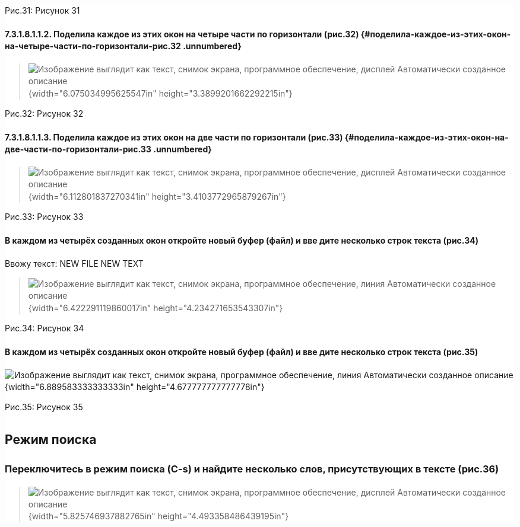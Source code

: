 Рис.31: Рисунок 31

#### 7.3.1.8.1.1.2. Поделила каждое из этих окон на четыре части по горизонтали (рис.32)  {#поделила-каждое-из-этих-окон-на-четыре-части-по-горизонтали-рис.32 .unnumbered}

> ![Изображение выглядит как текст, снимок экрана, программное
> обеспечение, дисплей Автоматически созданное
> описание](media/image32.png){width="6.075034995625547in"
> height="3.3899201662292215in"}

Рис.32: Рисунок 32

#### 7.3.1.8.1.1.3. Поделила каждое из этих окон на две части по горизонтали (рис.33)  {#поделила-каждое-из-этих-окон-на-две-части-по-горизонтали-рис.33 .unnumbered}

> ![Изображение выглядит как текст, снимок экрана, программное
> обеспечение, дисплей Автоматически созданное
> описание](media/image33.png){width="6.112801837270341in"
> height="3.4103772965879267in"}

Рис.33: Рисунок 33

#### В каждом из четырёх созданных окон откройте новый буфер (файл) и вве дите несколько строк текста (рис.34)

Ввожу текст: NEW FILE NEW TEXT

> ![Изображение выглядит как текст, снимок экрана, программное
> обеспечение, линия Автоматически созданное
> описание](media/image34.png){width="6.422291119860017in"
> height="4.234271653543307in"}

Рис.34: Рисунок 34

#### В каждом из четырёх созданных окон откройте новый буфер (файл) и вве дите несколько строк текста (рис.35)

![Изображение выглядит как текст, снимок экрана, программное
обеспечение, линия Автоматически созданное
описание](media/image35.png){width="6.889583333333333in"
height="4.677777777777778in"}

Рис.35: Рисунок 35

## Режим поиска

### Переключитесь в режим поиска (C-s) и найдите несколько слов, присутствующих в тексте (рис.36)

> ![Изображение выглядит как текст, снимок экрана, программное
> обеспечение, дисплей Автоматически созданное
> описание](media/image36.png){width="5.825746937882765in"
> height="4.493358486439195in"}
